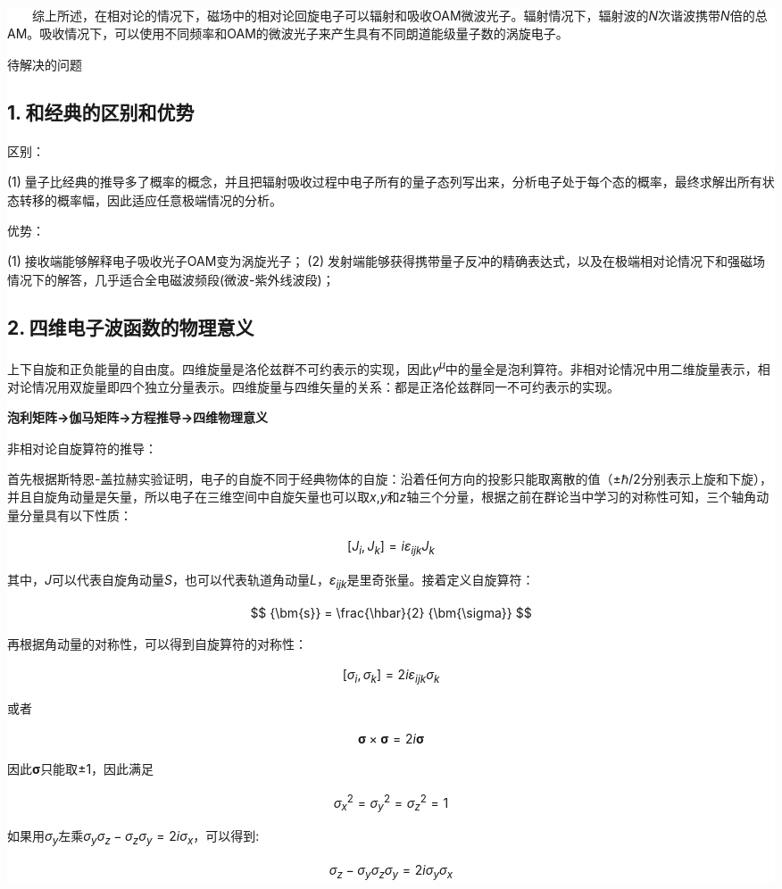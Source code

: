 &ensp;&ensp;&ensp;&ensp;综上所述，在相对论的情况下，磁场中的相对论回旋电子可以辐射和吸收OAM微波光子。辐射情况下，辐射波的$N$次谐波携带$N$倍的总AM。吸收情况下，可以使用不同频率和OAM的微波光子来产生具有不同朗道能级量子数的涡旋电子。

待解决的问题

## 1. 和经典的区别和优势

区别：

(1) 量子比经典的推导多了概率的概念，并且把辐射吸收过程中电子所有的量子态列写出来，分析电子处于每个态的概率，最终求解出所有状态转移的概率幅，因此适应任意极端情况的分析。

优势：

(1) 接收端能够解释电子吸收光子OAM变为涡旋光子；
(2) 发射端能够获得携带量子反冲的精确表达式，以及在极端相对论情况下和强磁场情况下的解答，几乎适合全电磁波频段(微波-紫外线波段)；

## 2. 四维电子波函数的物理意义

上下自旋和正负能量的自由度。四维旋量是洛伦兹群不可约表示的实现，因此$\gamma^{\mu}$中的量全是泡利算符。非相对论情况中用二维旋量表示，相对论情况用双旋量即四个独立分量表示。四维旋量与四维矢量的关系：都是正洛伦兹群同一不可约表示的实现。

**泡利矩阵->伽马矩阵->方程推导->四维物理意义**

非相对论自旋算符的推导：

首先根据斯特恩-盖拉赫实验证明，电子的自旋不同于经典物体的自旋：沿着任何方向的投影只能取离散的值（$\pm\hbar/2$分别表示上旋和下旋），并且自旋角动量是矢量，所以电子在三维空间中自旋矢量也可以取$x$,$y$和$z$轴三个分量，根据之前在群论当中学习的对称性可知，三个轴角动量分量具有以下性质：

$$
[J_i,J_k] = i\varepsilon_{ijk}J_k
$$

其中，$J$可以代表自旋角动量$S$，也可以代表轨道角动量$L$，$\varepsilon_{ijk}$是里奇张量。接着定义自旋算符：

$$
{\bm{s}} = \frac{\hbar}{2} {\bm{\sigma}}
$$

再根据角动量的对称性，可以得到自旋算符的对称性：

$$
[\sigma_i,\sigma_k] = 2i\varepsilon_{ijk}\sigma_k
$$

或者

$$
{\bm{\sigma}} \times {\bm{\sigma}} = 2i{\bm{\sigma}}
$$

因此${\bm{\sigma}}$只能取$\pm 1$，因此满足

$$
{\sigma}^{2}_{x} = {\sigma}^{2}_{y} = {\sigma}^{2}_{z} = 1
$$

如果用$\sigma_{y}$左乘$\sigma_{y}\sigma_{z} - \sigma_{z}\sigma_{y} = 2i\sigma_{x}$，可以得到:

$$
\sigma_{z} - \sigma_{y}\sigma_{z}\sigma_{y} = 2i\sigma_{y}\sigma_{x}
$$

